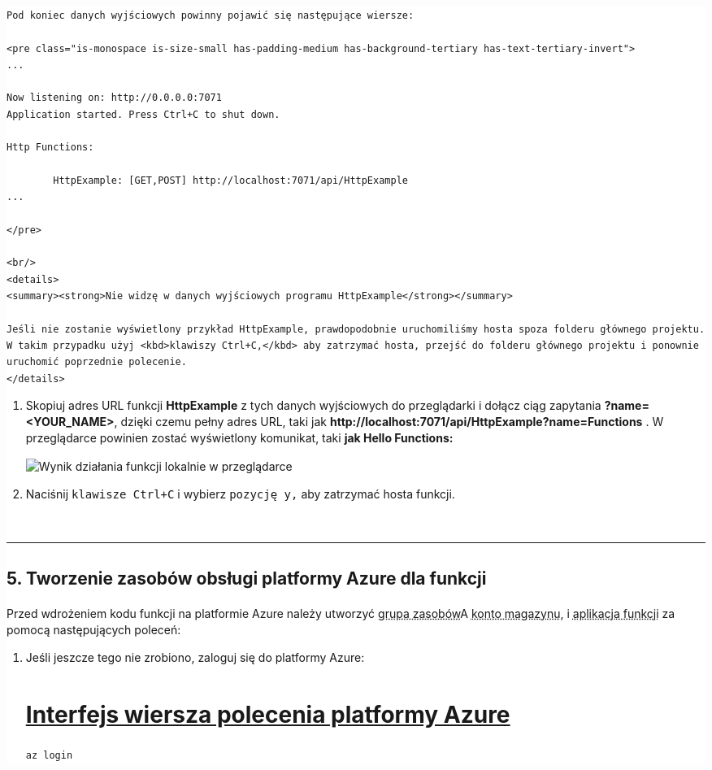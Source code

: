     Pod koniec danych wyjściowych powinny pojawić się następujące wiersze: 

    <pre class="is-monospace is-size-small has-padding-medium has-background-tertiary has-text-tertiary-invert">
    ...

    Now listening on: http://0.0.0.0:7071
    Application started. Press Ctrl+C to shut down.

    Http Functions:

            HttpExample: [GET,POST] http://localhost:7071/api/HttpExample
    ...

    </pre>

    <br/>
    <details>
    <summary><strong>Nie widzę w danych wyjściowych programu HttpExample</strong></summary>

    Jeśli nie zostanie wyświetlony przykład HttpExample, prawdopodobnie uruchomiliśmy hosta spoza folderu głównego projektu. W takim przypadku użyj <kbd>klawiszy Ctrl+C,</kbd> aby zatrzymać hosta, przejść do folderu głównego projektu i ponownie uruchomić poprzednie polecenie.
    </details>

1. Skopiuj adres URL funkcji **HttpExample** z tych danych wyjściowych do przeglądarki i dołącz ciąg zapytania **?name=<YOUR_NAME>**, dzięki czemu pełny adres URL, taki jak **http://localhost:7071/api/HttpExample?name=Functions** . W przeglądarce powinien zostać wyświetlony komunikat, taki **jak Hello Functions:**

    ![Wynik działania funkcji lokalnie w przeglądarce](../../includes/media/functions-run-function-test-local-cli/function-test-local-browser.png)


1. Naciśnij  <kbd>klawisze Ctrl+C</kbd> i wybierz <kbd>pozycję y,</kbd> aby zatrzymać hosta funkcji.

<br/>

---
    
## <a name="5-create-supporting-azure-resources-for-your-function"></a>5. Tworzenie zasobów obsługi platformy Azure dla funkcji

Przed wdrożeniem kodu funkcji na platformie Azure należy utworzyć <abbr title="Kontener logiczny dla powiązanych zasobów platformy Azure, które można zarządzać jako jednostką.">grupa zasobów</abbr>A <abbr title="Konto, które zawiera wszystkie obiekty danych usługi Azure Storage. Konto magazynu zapewnia unikatową przestrzeń nazw dla danych magazynu.">konto magazynu</abbr>, i <abbr title="Zasób w chmurze, który hostuje funkcje bez serwera na platformie Azure, który zapewnia bazowe środowisko obliczeniowe, w którym są uruchamiane funkcje.">aplikacja funkcji</abbr> za pomocą następujących poleceń:

1. Jeśli jeszcze tego nie zrobiono, zaloguj się do platformy Azure:

    # <a name="azure-cli"></a>[Interfejs wiersza polecenia platformy Azure](#tab/azure-cli)
    ```azurecli
    az login
    ```
